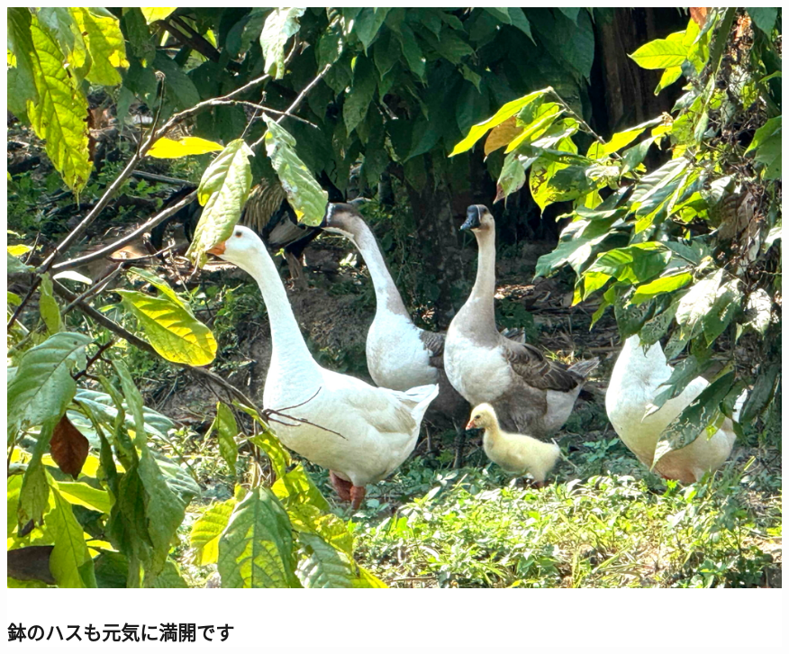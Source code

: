 <a href="20250204_004.JPG" target="_blank"><img src="20250204_004.JPG" alt="サンプル画像" width="900" /></a>
    
<h2><span class="yellow">鉢のハスも元気に満開です</span></h2>
